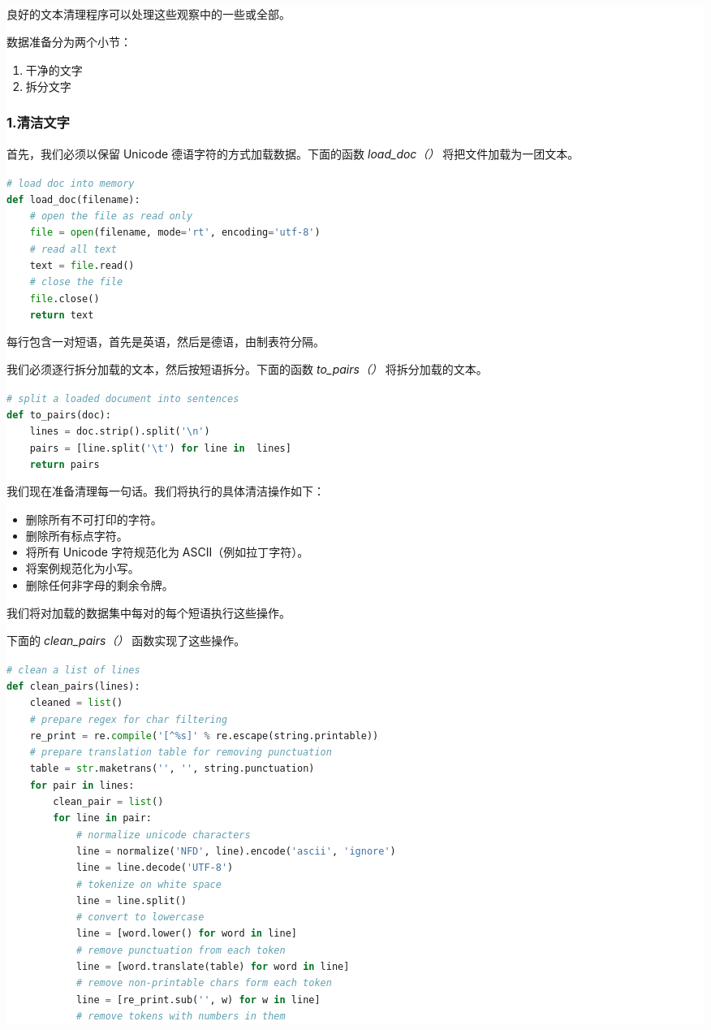 良好的文本清理程序可以处理这些观察中的一些或全部。

数据准备分为两个小节：

1.  干净的文字
2.  拆分文字

### 1.清洁文字

首先，我们必须以保留 Unicode 德语字符的方式加载数据。下面的函数 _load_doc（）_ 将把文件加载为一团文本。

```py
# load doc into memory
def load_doc(filename):
	# open the file as read only
	file = open(filename, mode='rt', encoding='utf-8')
	# read all text
	text = file.read()
	# close the file
	file.close()
	return text
```

每行包含一对短语，首先是英语，然后是德语，由制表符分隔。

我们必须逐行拆分加载的文本，然后按短语拆分。下面的函数 _to_pairs（）_ 将拆分加载的文本。

```py
# split a loaded document into sentences
def to_pairs(doc):
	lines = doc.strip().split('\n')
	pairs = [line.split('\t') for line in  lines]
	return pairs
```

我们现在准备清理每一句话。我们将执行的具体清洁操作如下：

*   删除所有不可打印的字符。
*   删除所有标点字符。
*   将所有 Unicode 字符规范化为 ASCII（例如拉丁字符）。
*   将案例规范化为小写。
*   删除任何非字母的剩余令牌。

我们将对加载的数据集中每对的每个短语执行这些操作。

下面的 _clean_pairs（）_ 函数实现了这些操作。

```py
# clean a list of lines
def clean_pairs(lines):
	cleaned = list()
	# prepare regex for char filtering
	re_print = re.compile('[^%s]' % re.escape(string.printable))
	# prepare translation table for removing punctuation
	table = str.maketrans('', '', string.punctuation)
	for pair in lines:
		clean_pair = list()
		for line in pair:
			# normalize unicode characters
			line = normalize('NFD', line).encode('ascii', 'ignore')
			line = line.decode('UTF-8')
			# tokenize on white space
			line = line.split()
			# convert to lowercase
			line = [word.lower() for word in line]
			# remove punctuation from each token
			line = [word.translate(table) for word in line]
			# remove non-printable chars form each token
			line = [re_print.sub('', w) for w in line]
			# remove tokens with numbers in them
```